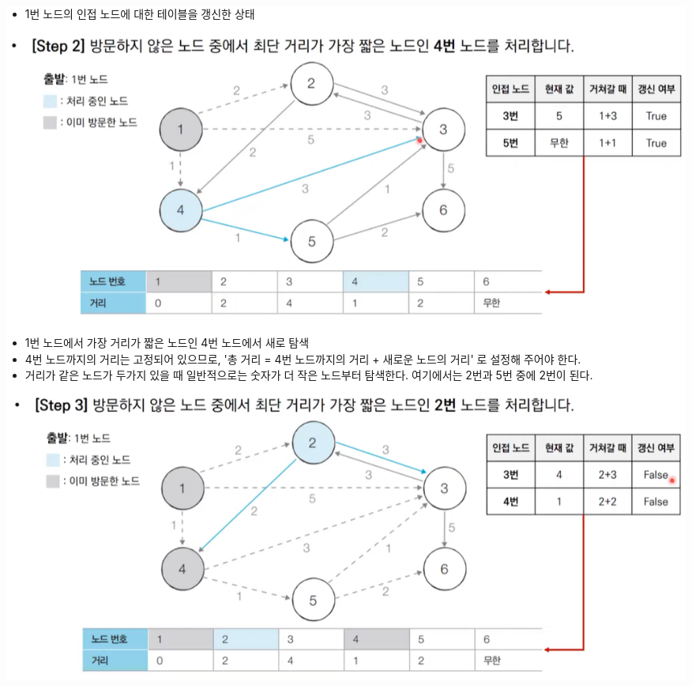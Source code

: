 - 1번 노드의 인접 노드에 대한 테이블을 갱신한 상태



![image-20220322065924497](%EC%B5%9C%EB%8B%A8%20%EA%B2%BD%EB%A1%9C%20%EC%95%8C%EA%B3%A0%EB%A6%AC%EC%A6%98.assets/image-20220322065924497.png)

- 1번 노드에서 가장 거리가 짧은 노드인 4번 노드에서 새로 탐색
- 4번 노드까지의 거리는 고정되어 있으므로, '총 거리 = 4번 노드까지의 거리 + 새로운 노드의 거리' 로 설정해 주어야 한다.
- 거리가 같은 노드가 두가지 있을 때 일반적으로는 숫자가 더 작은 노드부터 탐색한다. 여기에서는 2번과 5번 중에 2번이 된다.



![image-20220322070423613](%EC%B5%9C%EB%8B%A8%20%EA%B2%BD%EB%A1%9C%20%EC%95%8C%EA%B3%A0%EB%A6%AC%EC%A6%98.assets/image-20220322070423613.png)


